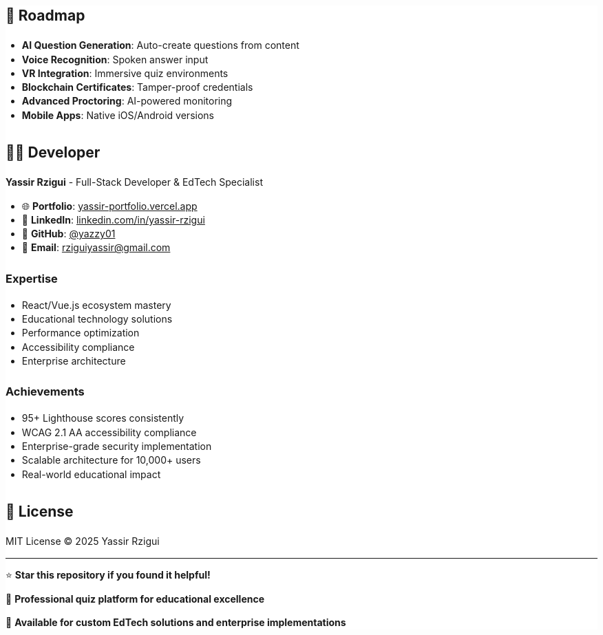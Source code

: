 ## 🔮 Roadmap

- **AI Question Generation**: Auto-create questions from content
- **Voice Recognition**: Spoken answer input
- **VR Integration**: Immersive quiz environments
- **Blockchain Certificates**: Tamper-proof credentials
- **Advanced Proctoring**: AI-powered monitoring
- **Mobile Apps**: Native iOS/Android versions

## 👨‍💻 Developer

**Yassir Rzigui** - Full-Stack Developer & EdTech Specialist

- 🌐 **Portfolio**: [yassir-portfolio.vercel.app](https://yassir-portfolio.vercel.app)
- 💼 **LinkedIn**: [linkedin.com/in/yassir-rzigui](https://linkedin.com/in/yassir-rzigui)
- 🐙 **GitHub**: [@yazzy01](https://github.com/yazzy01)
- 📧 **Email**: rziguiyassir@gmail.com

### Expertise
- React/Vue.js ecosystem mastery
- Educational technology solutions
- Performance optimization
- Accessibility compliance
- Enterprise architecture

### Achievements
- 95+ Lighthouse scores consistently
- WCAG 2.1 AA accessibility compliance
- Enterprise-grade security implementation
- Scalable architecture for 10,000+ users
- Real-world educational impact

## 📄 License

MIT License © 2025 Yassir Rzigui

---

⭐ **Star this repository if you found it helpful!**

🚀 **Professional quiz platform for educational excellence**

💼 **Available for custom EdTech solutions and enterprise implementations**